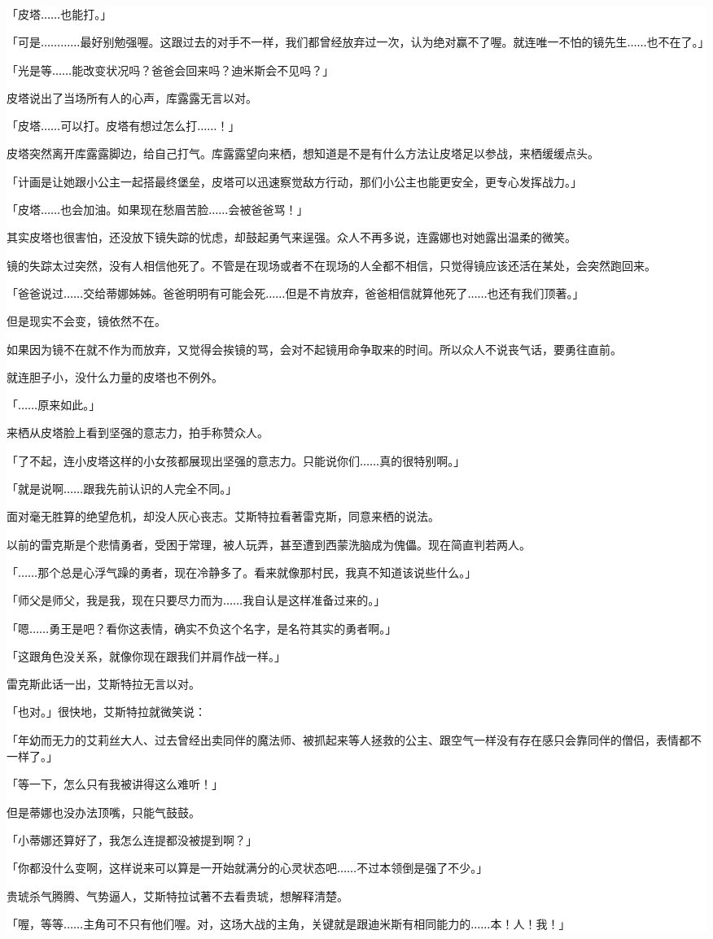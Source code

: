 「皮塔……也能打。」

「可是…………最好别勉强喔。这跟过去的对手不一样，我们都曾经放弃过一次，认为绝对赢不了喔。就连唯一不怕的镜先生……也不在了。」

「光是等……能改变状况吗？爸爸会回来吗？迪米斯会不见吗？」

皮塔说出了当场所有人的心声，库露露无言以对。

「皮塔……可以打。皮塔有想过怎么打……！」

皮塔突然离开库露露脚边，给自己打气。库露露望向来栖，想知道是不是有什么方法让皮塔足以参战，来栖缓缓点头。

「计画是让她跟小公主一起搭最终堡垒，皮塔可以迅速察觉敌方行动，那们小公主也能更安全，更专心发挥战力。」

「皮塔……也会加油。如果现在愁眉苦脸……会被爸爸骂！」

其实皮塔也很害怕，还没放下镜失踪的忧虑，却鼓起勇气来逞强。众人不再多说，连露娜也对她露出温柔的微笑。

镜的失踪太过突然，没有人相信他死了。不管是在现场或者不在现场的人全都不相信，只觉得镜应该还活在某处，会突然跑回来。

「爸爸说过……交给蒂娜姊姊。爸爸明明有可能会死……但是不肯放弃，爸爸相信就算他死了……也还有我们顶著。」

但是现实不会变，镜依然不在。

如果因为镜不在就不作为而放弃，又觉得会挨镜的骂，会对不起镜用命争取来的时间。所以众人不说丧气话，要勇往直前。

就连胆子小，没什么力量的皮塔也不例外。

「……原来如此。」

来栖从皮塔脸上看到坚强的意志力，拍手称赞众人。

「了不起，连小皮塔这样的小女孩都展现出坚强的意志力。只能说你们……真的很特别啊。」

「就是说啊……跟我先前认识的人完全不同。」

面对毫无胜算的绝望危机，却没人灰心丧志。艾斯特拉看著雷克斯，同意来栖的说法。

以前的雷克斯是个悲情勇者，受困于常理，被人玩弄，甚至遭到西蒙洗脑成为傀儡。现在简直判若两人。

「……那个总是心浮气躁的勇者，现在冷静多了。看来就像那村民，我真不知道该说些什么。」

「师父是师父，我是我，现在只要尽力而为……我自认是这样准备过来的。」

「嗯……勇王是吧？看你这表情，确实不负这个名字，是名符其实的勇者啊。」

「这跟角色没关系，就像你现在跟我们并肩作战一样。」

雷克斯此话一出，艾斯特拉无言以对。

「也对。」很快地，艾斯特拉就微笑说：

「年幼而无力的艾莉丝大人、过去曾经出卖同伴的魔法师、被抓起来等人拯救的公主、跟空气一样没有存在感只会靠同伴的僧侣，表情都不一样了。」

「等一下，怎么只有我被讲得这么难听！」

但是蒂娜也没办法顶嘴，只能气鼓鼓。

「小蒂娜还算好了，我怎么连提都没被提到啊？」

「你都没什么变啊，这样说来可以算是一开始就满分的心灵状态吧……不过本领倒是强了不少。」

贵琥杀气腾腾、气势逼人，艾斯特拉试著不去看贵琥，想解释清楚。

「喔，等等……主角可不只有他们喔。对，这场大战的主角，关键就是跟迪米斯有相同能力的……本！人！我！」
